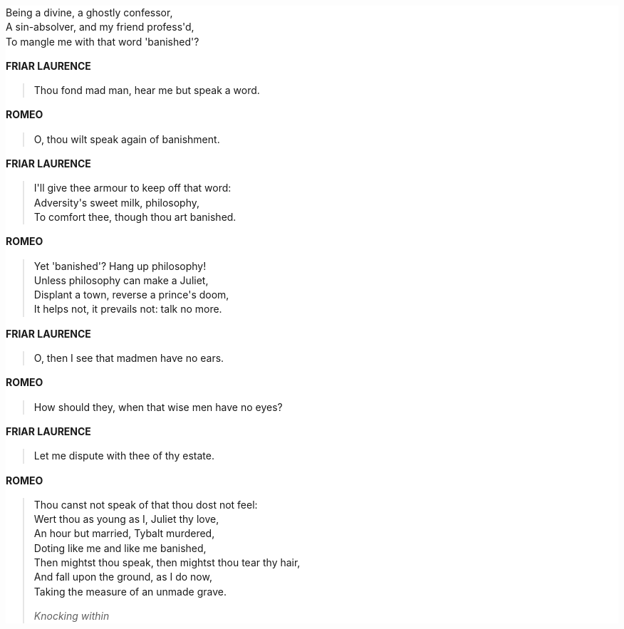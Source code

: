 <A NAME=50>Being a divine, a ghostly confessor,</A><br>
<A NAME=51>A sin-absolver, and my friend profess'd,</A><br>
<A NAME=52>To mangle me with that word 'banished'?</A><br>
</blockquote>

<A NAME=speech11><b>FRIAR LAURENCE</b></a>
<blockquote>
<A NAME=53>Thou fond mad man, hear me but speak a word.</A><br>
</blockquote>

<A NAME=speech12><b>ROMEO</b></a>
<blockquote>
<A NAME=54>O, thou wilt speak again of banishment.</A><br>
</blockquote>

<A NAME=speech13><b>FRIAR LAURENCE</b></a>
<blockquote>
<A NAME=55>I'll give thee armour to keep off that word:</A><br>
<A NAME=56>Adversity's sweet milk, philosophy,</A><br>
<A NAME=57>To comfort thee, though thou art banished.</A><br>
</blockquote>

<A NAME=speech14><b>ROMEO</b></a>
<blockquote>
<A NAME=58>Yet 'banished'? Hang up philosophy!</A><br>
<A NAME=59>Unless philosophy can make a Juliet,</A><br>
<A NAME=60>Displant a town, reverse a prince's doom,</A><br>
<A NAME=61>It helps not, it prevails not: talk no more.</A><br>
</blockquote>

<A NAME=speech15><b>FRIAR LAURENCE</b></a>
<blockquote>
<A NAME=62>O, then I see that madmen have no ears.</A><br>
</blockquote>

<A NAME=speech16><b>ROMEO</b></a>
<blockquote>
<A NAME=63>How should they, when that wise men have no eyes?</A><br>
</blockquote>

<A NAME=speech17><b>FRIAR LAURENCE</b></a>
<blockquote>
<A NAME=64>Let me dispute with thee of thy estate.</A><br>
</blockquote>

<A NAME=speech18><b>ROMEO</b></a>
<blockquote>
<A NAME=65>Thou canst not speak of that thou dost not feel:</A><br>
<A NAME=66>Wert thou as young as I, Juliet thy love,</A><br>
<A NAME=67>An hour but married, Tybalt murdered,</A><br>
<A NAME=68>Doting like me and like me banished,</A><br>
<A NAME=69>Then mightst thou speak, then mightst thou tear thy hair,</A><br>
<A NAME=70>And fall upon the ground, as I do now,</A><br>
<A NAME=71>Taking the measure of an unmade grave.</A><br>
<p><i>Knocking within</i></p>
</blockquote>
